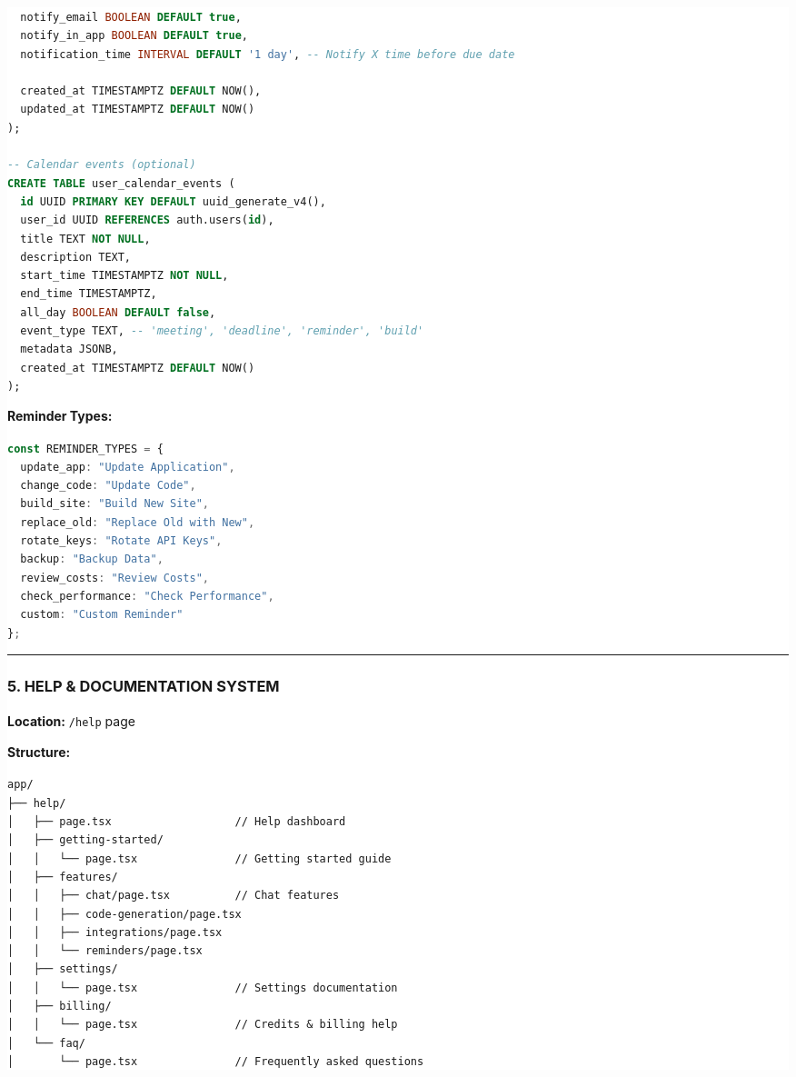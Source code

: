 ```sql
  notify_email BOOLEAN DEFAULT true,
  notify_in_app BOOLEAN DEFAULT true,
  notification_time INTERVAL DEFAULT '1 day', -- Notify X time before due date
  
  created_at TIMESTAMPTZ DEFAULT NOW(),
  updated_at TIMESTAMPTZ DEFAULT NOW()
);

-- Calendar events (optional)
CREATE TABLE user_calendar_events (
  id UUID PRIMARY KEY DEFAULT uuid_generate_v4(),
  user_id UUID REFERENCES auth.users(id),
  title TEXT NOT NULL,
  description TEXT,
  start_time TIMESTAMPTZ NOT NULL,
  end_time TIMESTAMPTZ,
  all_day BOOLEAN DEFAULT false,
  event_type TEXT, -- 'meeting', 'deadline', 'reminder', 'build'
  metadata JSONB,
  created_at TIMESTAMPTZ DEFAULT NOW()
);
```

**Reminder Types:**
```typescript
const REMINDER_TYPES = {
  update_app: "Update Application",
  change_code: "Update Code",
  build_site: "Build New Site",
  replace_old: "Replace Old with New",
  rotate_keys: "Rotate API Keys",
  backup: "Backup Data",
  review_costs: "Review Costs",
  check_performance: "Check Performance",
  custom: "Custom Reminder"
};
```

---

### 5. HELP & DOCUMENTATION SYSTEM

**Location:** `/help` page

**Structure:**
```
app/
├── help/
│   ├── page.tsx                   // Help dashboard
│   ├── getting-started/
│   │   └── page.tsx               // Getting started guide
│   ├── features/
│   │   ├── chat/page.tsx          // Chat features
│   │   ├── code-generation/page.tsx
│   │   ├── integrations/page.tsx
│   │   └── reminders/page.tsx
│   ├── settings/
│   │   └── page.tsx               // Settings documentation
│   ├── billing/
│   │   └── page.tsx               // Credits & billing help
│   └── faq/
│       └── page.tsx               // Frequently asked questions
```
